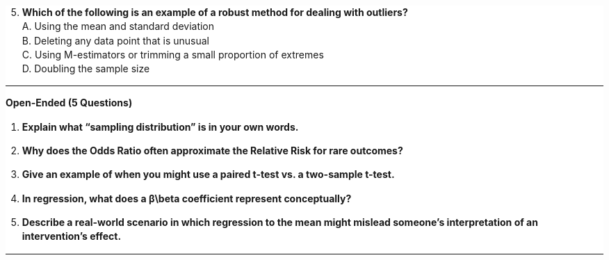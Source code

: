 5. **Which of the following is an example of a robust method for dealing with outliers?**  
    A. Using the mean and standard deviation  
    B. Deleting any data point that is unusual  
    C. Using M-estimators or trimming a small proportion of extremes  
    D. Doubling the sample size
    

---

**Open-Ended (5 Questions)**

1. **Explain what “sampling distribution” is in your own words.**
    
2. **Why does the Odds Ratio often approximate the Relative Risk for rare outcomes?**
    
3. **Give an example of when you might use a paired t-test vs. a two-sample t-test.**
    
4. **In regression, what does a β\beta coefficient represent conceptually?**
    
5. **Describe a real-world scenario in which regression to the mean might mislead someone’s interpretation of an intervention’s effect.**
    

---

